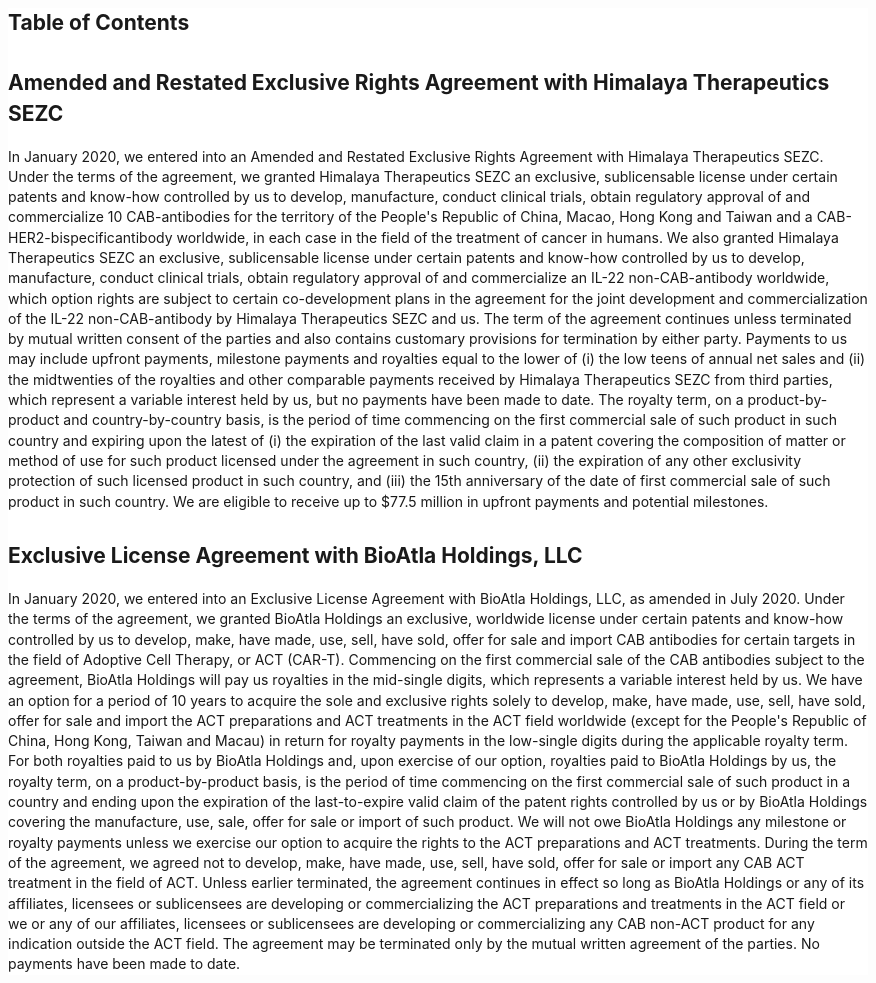 ## Table of Contents

## Amended and Restated Exclusive Rights Agreement with Himalaya Therapeutics SEZC

In January 2020, we entered into an Amended and Restated Exclusive Rights Agreement with Himalaya Therapeutics SEZC. Under the terms of the agreement, we granted Himalaya Therapeutics SEZC an exclusive, sublicensable license under certain patents and know-how controlled by us to develop, manufacture, conduct clinical trials, obtain regulatory approval of and commercialize 10 CAB-antibodies for the territory of the People's Republic of China, Macao, Hong Kong and Taiwan and a CAB-HER2-bispecificantibody worldwide, in each case in the field of the treatment of cancer in humans. We also granted Himalaya Therapeutics SEZC an exclusive, sublicensable license under certain patents and know-how controlled by us to develop, manufacture, conduct clinical trials, obtain regulatory approval of and commercialize an IL-22 non-CAB-antibody worldwide, which option rights are subject to certain co-development plans in the agreement for the joint development and commercialization of the IL-22 non-CAB-antibody by Himalaya Therapeutics SEZC and us. The term of the agreement continues unless terminated by mutual written consent of the parties and also contains customary provisions for termination by either party. Payments to us may include upfront payments, milestone payments and royalties equal to the lower of (i) the low teens of annual net sales and (ii) the midtwenties of the royalties and other comparable payments received by Himalaya Therapeutics SEZC from third parties, which represent a variable interest held by us, but no payments have been made to date. The royalty term, on a product-by-product and country-by-country basis, is the period of time commencing on the first commercial sale of such product in such country and expiring upon the latest of (i) the expiration of the last valid claim in a patent covering the composition of matter or method of use for such product licensed under the agreement in such country, (ii) the expiration of any other exclusivity protection of such licensed product in such country, and (iii) the 15th anniversary of the date of first commercial sale of such product in such country. We are eligible to receive up to $77.5 million in upfront payments and potential milestones.

## Exclusive License Agreement with BioAtla Holdings, LLC

In January 2020, we entered into an Exclusive License Agreement with BioAtla Holdings, LLC, as amended in July 2020. Under the terms of the agreement, we granted BioAtla Holdings an exclusive, worldwide license under certain patents and know-how controlled by us to develop, make, have made, use, sell, have sold, offer for sale and import CAB antibodies for certain targets in the field of Adoptive Cell Therapy, or ACT (CAR-T). Commencing on the first commercial sale of the CAB antibodies subject to the agreement, BioAtla Holdings will pay us royalties in the mid-single digits, which represents a variable interest held by us. We have an option for a period of 10 years to acquire the sole and exclusive rights solely to develop, make, have made, use, sell, have sold, offer for sale and import the ACT preparations and ACT treatments in the ACT field worldwide (except for the People's Republic of China, Hong Kong, Taiwan and Macau) in return for royalty payments in the low-single digits during the applicable royalty term. For both royalties paid to us by BioAtla Holdings and, upon exercise of our option, royalties paid to BioAtla Holdings by us, the royalty term, on a product-by-product basis, is the period of time commencing on the first commercial sale of such product in a country and ending upon the expiration of the last-to-expire valid claim of the patent rights controlled by us or by BioAtla Holdings covering the manufacture, use, sale, offer for sale or import of such product. We will not owe BioAtla Holdings any milestone or royalty payments unless we exercise our option to acquire the rights to the ACT preparations and ACT treatments. During the term of the agreement, we agreed not to develop, make, have made, use, sell, have sold, offer for sale or import any CAB ACT treatment in the field of ACT. Unless earlier terminated, the agreement continues in effect so long as BioAtla Holdings or any of its affiliates, licensees or sublicensees are developing or commercializing the ACT preparations and treatments in the ACT field or we or any of our affiliates, licensees or sublicensees are developing or commercializing any CAB non-ACT product for any indication outside the ACT field. The agreement may be terminated only by the mutual written agreement of the parties. No payments have been made to date.
